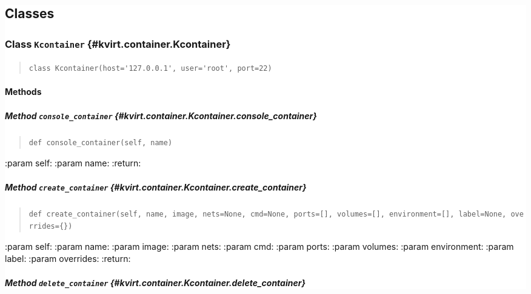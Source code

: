 ## Classes


    
### Class `Kcontainer` {#kvirt.container.Kcontainer}



> `class Kcontainer(host='127.0.0.1', user='root', port=22)`











    
#### Methods


    
##### Method `console_container` {#kvirt.container.Kcontainer.console_container}



    
> `def console_container(self, name)`


:param self:
:param name:
:return:


    
##### Method `create_container` {#kvirt.container.Kcontainer.create_container}



    
> `def create_container(self, name, image, nets=None, cmd=None, ports=[], volumes=[], environment=[], label=None, overrides={})`


:param self:
:param name:
:param image:
:param nets:
:param cmd:
:param ports:
:param volumes:
:param environment:
:param label:
:param overrides:
:return:


    
##### Method `delete_container` {#kvirt.container.Kcontainer.delete_container}
